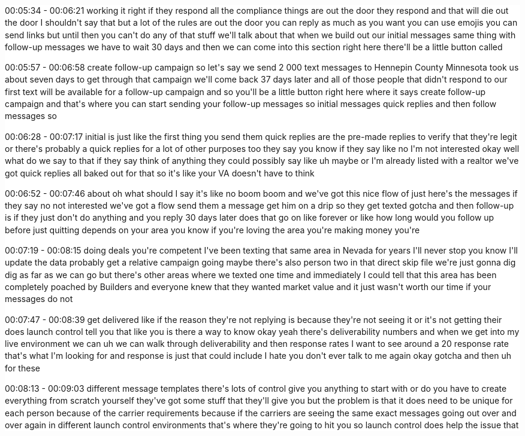 
00:05:34 - 00:06:21
working it right if they respond all the compliance things are out the door they respond and that will die out the door I shouldn't say that but a lot of the rules are out the door you can reply as much as you want you can use emojis you can send links but until then you can't do any of that stuff we'll talk about that when we build out our initial messages same thing with follow-up messages we have to wait 30 days and then we can come into this section right here there'll be a little button called


00:05:57 - 00:06:58
create follow-up campaign so let's say we send 2 000 text messages to Hennepin County Minnesota took us about seven days to get through that campaign we'll come back 37 days later and all of those people that didn't respond to our first text will be available for a follow-up campaign and so you'll be a little button right here where it says create follow-up campaign and that's where you can start sending your follow-up messages so initial messages quick replies and then follow messages so


00:06:28 - 00:07:17
initial is just like the first thing you send them quick replies are the pre-made replies to verify that they're legit or there's probably a quick replies for a lot of other purposes too they say you know if they say like no I'm not interested okay well what do we say to that if they say think of anything they could possibly say like uh maybe or I'm already listed with a realtor we've got quick replies all baked out for that so it's like your VA doesn't have to think


00:06:52 - 00:07:46
about oh what should I say it's like no boom boom and we've got this nice flow of just here's the messages if they say no not interested we've got a flow send them a message get him on a drip so they get texted gotcha and then follow-up is if they just don't do anything and you reply 30 days later does that go on like forever or like how long would you follow up before just quitting depends on your area you know if you're loving the area you're making money you're


00:07:19 - 00:08:15
doing deals you're competent I've been texting that same area in Nevada for years I'll never stop you know I'll update the data probably get a relative campaign going maybe there's also person two in that direct skip file we're just gonna dig dig as far as we can go but there's other areas where we texted one time and immediately I could tell that this area has been completely poached by Builders and everyone knew that they wanted market value and it just wasn't worth our time if your messages do not


00:07:47 - 00:08:39
get delivered like if the reason they're not replying is because they're not seeing it or it's not getting their does launch control tell you that like you is there a way to know okay yeah there's deliverability numbers and when we get into my live environment we can uh we can walk through deliverability and then response rates I want to see around a 20 response rate that's what I'm looking for and response is just that could include I hate you don't ever talk to me again okay gotcha and then uh for these


00:08:13 - 00:09:03
different message templates there's lots of control give you anything to start with or do you have to create everything from scratch yourself they've got some stuff that they'll give you but the problem is that it does need to be unique for each person because of the carrier requirements because if the carriers are seeing the same exact messages going out over and over again in different launch control environments that's where they're going to hit you so launch control does help the issue that
